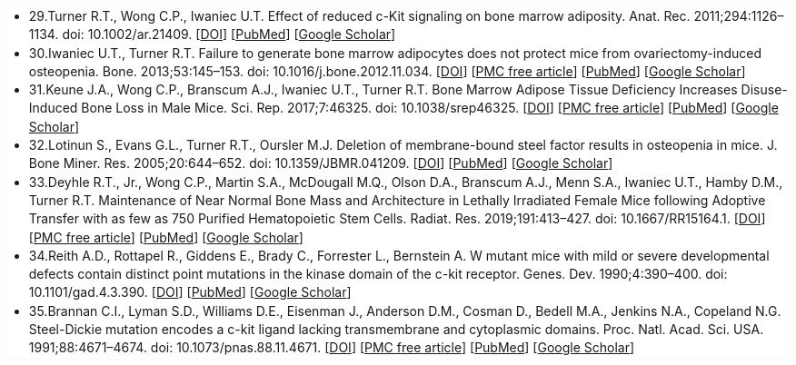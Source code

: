 * 29.Turner R.T., Wong C.P., Iwaniec U.T. Effect of reduced c-Kit signaling on bone marrow adiposity. Anat. Rec. 2011;294:1126–1134. doi: 10.1002/ar.21409. [[DOI](https://doi.org/10.1002/ar.21409)] [[PubMed](https://pubmed.ncbi.nlm.nih.gov/21634019/)] [[Google Scholar](https://scholar.google.com/scholar_lookup?journal=Anat.%20Rec.&title=Effect%20of%20reduced%20c-Kit%20signaling%20on%20bone%20marrow%20adiposity&author=R.T.%20Turner&author=C.P.%20Wong&author=U.T.%20Iwaniec&volume=294&publication_year=2011&pages=1126-1134&pmid=21634019&doi=10.1002/ar.21409&)]
* 30.Iwaniec U.T., Turner R.T. Failure to generate bone marrow adipocytes does not protect mice from ovariectomy-induced osteopenia. Bone. 2013;53:145–153. doi: 10.1016/j.bone.2012.11.034. [[DOI](https://doi.org/10.1016/j.bone.2012.11.034)] [[PMC free article](/articles/PMC3564669/)] [[PubMed](https://pubmed.ncbi.nlm.nih.gov/23246792/)] [[Google Scholar](https://scholar.google.com/scholar_lookup?journal=Bone&title=Failure%20to%20generate%20bone%20marrow%20adipocytes%20does%20not%20protect%20mice%20from%20ovariectomy-induced%20osteopenia&author=U.T.%20Iwaniec&author=R.T.%20Turner&volume=53&publication_year=2013&pages=145-153&pmid=23246792&doi=10.1016/j.bone.2012.11.034&)]
* 31.Keune J.A., Wong C.P., Branscum A.J., Iwaniec U.T., Turner R.T. Bone Marrow Adipose Tissue Deficiency Increases Disuse-Induced Bone Loss in Male Mice. Sci. Rep. 2017;7:46325. doi: 10.1038/srep46325. [[DOI](https://doi.org/10.1038/srep46325)] [[PMC free article](/articles/PMC5389344/)] [[PubMed](https://pubmed.ncbi.nlm.nih.gov/28402337/)] [[Google Scholar](https://scholar.google.com/scholar_lookup?journal=Sci.%20Rep.&title=Bone%20Marrow%20Adipose%20Tissue%20Deficiency%20Increases%20Disuse-Induced%20Bone%20Loss%20in%20Male%20Mice&author=J.A.%20Keune&author=C.P.%20Wong&author=A.J.%20Branscum&author=U.T.%20Iwaniec&author=R.T.%20Turner&volume=7&publication_year=2017&pages=46325&pmid=28402337&doi=10.1038/srep46325&)]
* 32.Lotinun S., Evans G.L., Turner R.T., Oursler M.J. Deletion of membrane-bound steel factor results in osteopenia in mice. J. Bone Miner. Res. 2005;20:644–652. doi: 10.1359/JBMR.041209. [[DOI](https://doi.org/10.1359/JBMR.041209)] [[PubMed](https://pubmed.ncbi.nlm.nih.gov/15765184/)] [[Google Scholar](https://scholar.google.com/scholar_lookup?journal=J.%20Bone%20Miner.%20Res.&title=Deletion%20of%20membrane-bound%20steel%20factor%20results%20in%20osteopenia%20in%20mice&author=S.%20Lotinun&author=G.L.%20Evans&author=R.T.%20Turner&author=M.J.%20Oursler&volume=20&publication_year=2005&pages=644-652&pmid=15765184&doi=10.1359/JBMR.041209&)]
* 33.Deyhle R.T., Jr., Wong C.P., Martin S.A., McDougall M.Q., Olson D.A., Branscum A.J., Menn S.A., Iwaniec U.T., Hamby D.M., Turner R.T. Maintenance of Near Normal Bone Mass and Architecture in Lethally Irradiated Female Mice following Adoptive Transfer with as few as 750 Purified Hematopoietic Stem Cells. Radiat. Res. 2019;191:413–427. doi: 10.1667/RR15164.1. [[DOI](https://doi.org/10.1667/RR15164.1)] [[PMC free article](/articles/PMC6548323/)] [[PubMed](https://pubmed.ncbi.nlm.nih.gov/30870097/)] [[Google Scholar](https://scholar.google.com/scholar_lookup?journal=Radiat.%20Res.&title=Maintenance%20of%20Near%20Normal%20Bone%20Mass%20and%20Architecture%20in%20Lethally%20Irradiated%20Female%20Mice%20following%20Adoptive%20Transfer%20with%20as%20few%20as%20750%20Purified%20Hematopoietic%20Stem%20Cells&author=R.T.%20Deyhle&author=C.P.%20Wong&author=S.A.%20Martin&author=M.Q.%20McDougall&author=D.A.%20Olson&volume=191&publication_year=2019&pages=413-427&pmid=30870097&doi=10.1667/RR15164.1&)]
* 34.Reith A.D., Rottapel R., Giddens E., Brady C., Forrester L., Bernstein A. W mutant mice with mild or severe developmental defects contain distinct point mutations in the kinase domain of the c-kit receptor. Genes. Dev. 1990;4:390–400. doi: 10.1101/gad.4.3.390. [[DOI](https://doi.org/10.1101/gad.4.3.390)] [[PubMed](https://pubmed.ncbi.nlm.nih.gov/1692559/)] [[Google Scholar](https://scholar.google.com/scholar_lookup?journal=Genes.%20Dev.&title=W%20mutant%20mice%20with%20mild%20or%20severe%20developmental%20defects%20contain%20distinct%20point%20mutations%20in%20the%20kinase%20domain%20of%20the%20c-kit%20receptor&author=A.D.%20Reith&author=R.%20Rottapel&author=E.%20Giddens&author=C.%20Brady&author=L.%20Forrester&volume=4&publication_year=1990&pages=390-400&pmid=1692559&doi=10.1101/gad.4.3.390&)]
* 35.Brannan C.I., Lyman S.D., Williams D.E., Eisenman J., Anderson D.M., Cosman D., Bedell M.A., Jenkins N.A., Copeland N.G. Steel-Dickie mutation encodes a c-kit ligand lacking transmembrane and cytoplasmic domains. Proc. Natl. Acad. Sci. USA. 1991;88:4671–4674. doi: 10.1073/pnas.88.11.4671. [[DOI](https://doi.org/10.1073/pnas.88.11.4671)] [[PMC free article](/articles/PMC51727/)] [[PubMed](https://pubmed.ncbi.nlm.nih.gov/1711207/)] [[Google Scholar](https://scholar.google.com/scholar_lookup?journal=Proc.%20Natl.%20Acad.%20Sci.%20USA&title=Steel-Dickie%20mutation%20encodes%20a%20c-kit%20ligand%20lacking%20transmembrane%20and%20cytoplasmic%20domains&author=C.I.%20Brannan&author=S.D.%20Lyman&author=D.E.%20Williams&author=J.%20Eisenman&author=D.M.%20Anderson&volume=88&publication_year=1991&pages=4671-4674&pmid=1711207&doi=10.1073/pnas.88.11.4671&)]